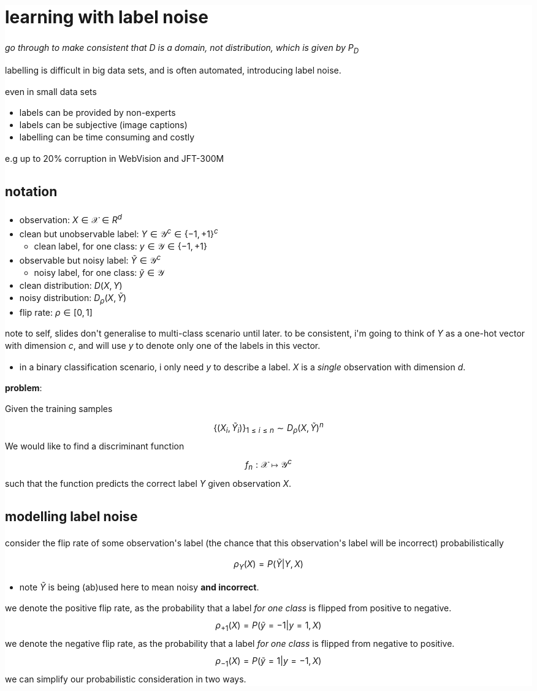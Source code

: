 # learning with label noise

*go through to make consistent that $D$ is a domain, not distribution, which is given by $P_D$*

labelling is difficult in big data sets, and is often automated, introducing label noise.

even in small data sets
- labels can be provided by non-experts
- labels can be subjective (image captions)
- labelling can be time consuming and costly

e.g up to 20% corruption in WebVision and JFT-300M

## notation

- observation: $X \in \mathcal{X} \in R^d$
- clean but unobservable label: $Y \in \mathcal{Y}^c \in \{-1, +1 \}^c$
	- clean label, for one class: $y \in \mathcal{Y} \in \{-1, +1 \}$ 
- observable but noisy label: $\tilde{Y} \in \mathcal{Y}^c$
	- noisy label, for one class: $\tilde{y} \in \mathcal{Y}$
- clean distribution: $D(X, Y)$
- noisy distribution: $D_\rho(X, \tilde{Y})$
- flip rate: $\rho \in [0, 1]$ 

note to self, slides don't generalise to multi-class scenario until later. to be consistent, i'm going to think of $Y$ as a one-hot vector with dimension $c$, and will use $y$ to denote only one of the labels in this vector.
- in a binary classification scenario, i only need $y$ to describe a label.
$X$ is a *single* observation with dimension $d$.

**problem**:

Given the training samples 
$$\{ (X_i, \tilde{Y}_i) \}_{1 \le i \le n} \sim D_\rho(X, \tilde{Y})^n$$
We would like to find a discriminant function 
$$f_n : \mathcal{X} \mapsto \mathcal{Y}^c$$ such that the function predicts the correct label $Y$ given observation $X$.

## modelling label noise

consider the flip rate of some observation's label (the chance that this observation's label will be incorrect) probabilistically

$$\rho_{Y}(X) = P(\tilde{Y} | Y, X)$$
- note $\tilde{Y}$ is being (ab)used here to mean noisy **and incorrect**.

we denote the positive flip rate, as the probability that a label *for one class* is flipped from positive to negative.
$$\rho_{+1}(X) = P(\tilde{y} = -1 | y = 1, X)$$
we denote the negative flip rate, as the probability that a label *for one class* is flipped from negative to positive.
$$\rho_{-1}(X) = P(\tilde{y} = 1 | y = -1, X)$$
we can simplify our probabilistic consideration in two ways.
